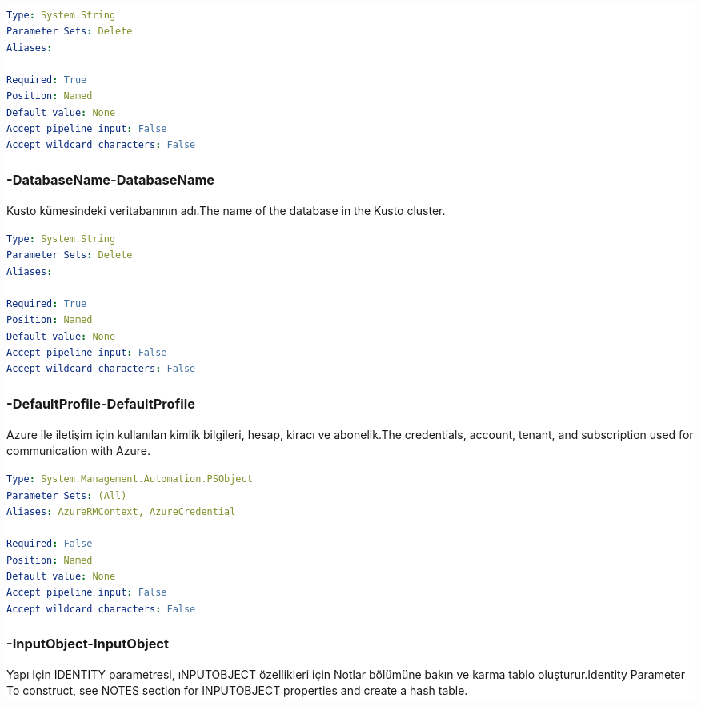 ```yaml
Type: System.String
Parameter Sets: Delete
Aliases:

Required: True
Position: Named
Default value: None
Accept pipeline input: False
Accept wildcard characters: False
```

### <span data-ttu-id="ce7aa-117">-DatabaseName</span><span class="sxs-lookup"><span data-stu-id="ce7aa-117">-DatabaseName</span></span>
<span data-ttu-id="ce7aa-118">Kusto kümesindeki veritabanının adı.</span><span class="sxs-lookup"><span data-stu-id="ce7aa-118">The name of the database in the Kusto cluster.</span></span>

```yaml
Type: System.String
Parameter Sets: Delete
Aliases:

Required: True
Position: Named
Default value: None
Accept pipeline input: False
Accept wildcard characters: False
```

### <span data-ttu-id="ce7aa-119">-DefaultProfile</span><span class="sxs-lookup"><span data-stu-id="ce7aa-119">-DefaultProfile</span></span>
<span data-ttu-id="ce7aa-120">Azure ile iletişim için kullanılan kimlik bilgileri, hesap, kiracı ve abonelik.</span><span class="sxs-lookup"><span data-stu-id="ce7aa-120">The credentials, account, tenant, and subscription used for communication with Azure.</span></span>

```yaml
Type: System.Management.Automation.PSObject
Parameter Sets: (All)
Aliases: AzureRMContext, AzureCredential

Required: False
Position: Named
Default value: None
Accept pipeline input: False
Accept wildcard characters: False
```

### <span data-ttu-id="ce7aa-121">-InputObject</span><span class="sxs-lookup"><span data-stu-id="ce7aa-121">-InputObject</span></span>
<span data-ttu-id="ce7aa-122">Yapı Için IDENTITY parametresi, ıNPUTOBJECT özellikleri için Notlar bölümüne bakın ve karma tablo oluşturur.</span><span class="sxs-lookup"><span data-stu-id="ce7aa-122">Identity Parameter To construct, see NOTES section for INPUTOBJECT properties and create a hash table.</span></span>
